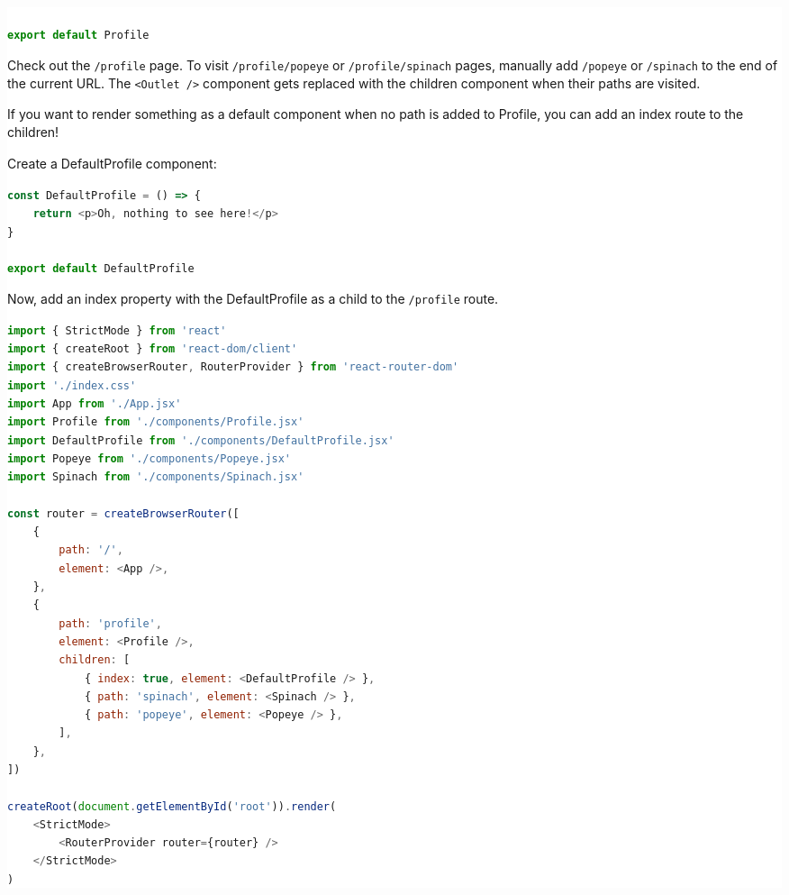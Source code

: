 ```js

export default Profile
```

Check out the `/profile` page. To visit `/profile/popeye` or `/profile/spinach` pages, manually add `/popeye` or `/spinach` to the end of the current URL. The `<Outlet />` component gets replaced with the children component when their paths are visited.

If you want to render something as a default component when no path is added to Profile, you can add an index route to the children!

Create a DefaultProfile component:

```js
const DefaultProfile = () => {
	return <p>Oh, nothing to see here!</p>
}

export default DefaultProfile
```

Now, add an index property with the DefaultProfile as a child to the `/profile` route.

```js
import { StrictMode } from 'react'
import { createRoot } from 'react-dom/client'
import { createBrowserRouter, RouterProvider } from 'react-router-dom'
import './index.css'
import App from './App.jsx'
import Profile from './components/Profile.jsx'
import DefaultProfile from './components/DefaultProfile.jsx'
import Popeye from './components/Popeye.jsx'
import Spinach from './components/Spinach.jsx'

const router = createBrowserRouter([
	{
		path: '/',
		element: <App />,
	},
	{
		path: 'profile',
		element: <Profile />,
		children: [
			{ index: true, element: <DefaultProfile /> },
			{ path: 'spinach', element: <Spinach /> },
			{ path: 'popeye', element: <Popeye /> },
		],
	},
])

createRoot(document.getElementById('root')).render(
	<StrictMode>
		<RouterProvider router={router} />
	</StrictMode>
)
```
